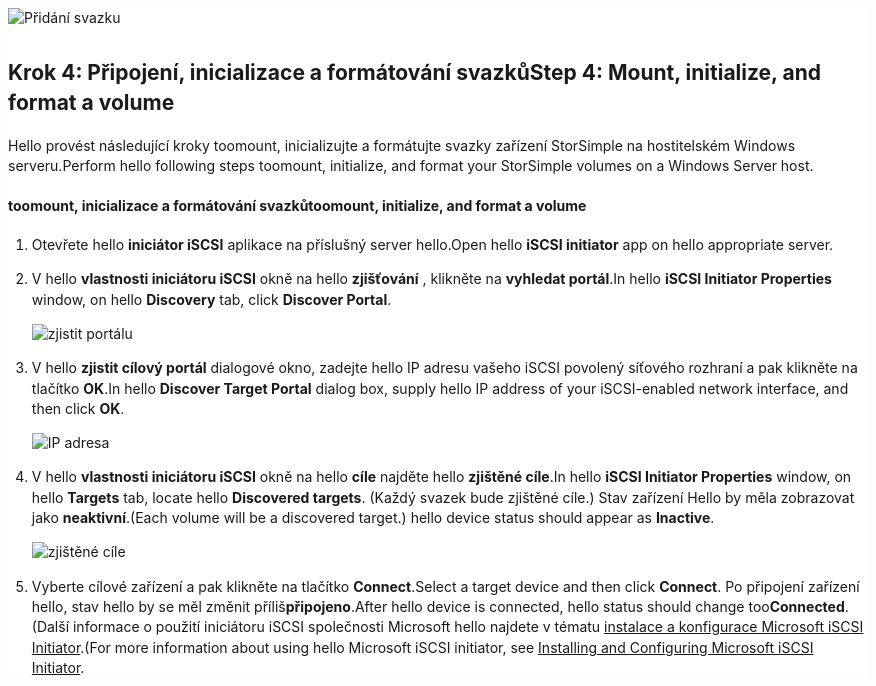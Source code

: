    ![Přidání svazku](./media/storsimple-virtual-array-deploy3-iscsi-setup/deployis20m.png)

## <a name="step-4-mount-initialize-and-format-a-volume"></a><span data-ttu-id="5035c-269">Krok 4: Připojení, inicializace a formátování svazků</span><span class="sxs-lookup"><span data-stu-id="5035c-269">Step 4: Mount, initialize, and format a volume</span></span>

<span data-ttu-id="5035c-270">Hello provést následující kroky toomount, inicializujte a formátujte svazky zařízení StorSimple na hostitelském Windows serveru.</span><span class="sxs-lookup"><span data-stu-id="5035c-270">Perform hello following steps toomount, initialize, and format your StorSimple volumes on a Windows Server host.</span></span>

#### <a name="toomount-initialize-and-format-a-volume"></a><span data-ttu-id="5035c-271">toomount, inicializace a formátování svazků</span><span class="sxs-lookup"><span data-stu-id="5035c-271">toomount, initialize, and format a volume</span></span>

1. <span data-ttu-id="5035c-272">Otevřete hello **iniciátor iSCSI** aplikace na příslušný server hello.</span><span class="sxs-lookup"><span data-stu-id="5035c-272">Open hello **iSCSI initiator** app on hello appropriate server.</span></span>
2. <span data-ttu-id="5035c-273">V hello **vlastnosti iniciátoru iSCSI** okně na hello **zjišťování** , klikněte na **vyhledat portál**.</span><span class="sxs-lookup"><span data-stu-id="5035c-273">In hello **iSCSI Initiator Properties** window, on hello **Discovery** tab, click **Discover Portal**.</span></span>
   
    ![zjistit portálu](./media/storsimple-virtual-array-deploy3-iscsi-setup/image22.png)
3. <span data-ttu-id="5035c-275">V hello **zjistit cílový portál** dialogové okno, zadejte hello IP adresu vašeho iSCSI povolený síťového rozhraní a pak klikněte na tlačítko **OK**.</span><span class="sxs-lookup"><span data-stu-id="5035c-275">In hello **Discover Target Portal** dialog box, supply hello IP address of your iSCSI-enabled network interface, and then click **OK**.</span></span>
   
    ![IP adresa](./media/storsimple-virtual-array-deploy3-iscsi-setup/image23.png)
4. <span data-ttu-id="5035c-277">V hello **vlastnosti iniciátoru iSCSI** okně na hello **cíle** najděte hello **zjištěné cíle**.</span><span class="sxs-lookup"><span data-stu-id="5035c-277">In hello **iSCSI Initiator Properties** window, on hello **Targets** tab, locate hello **Discovered targets**.</span></span> <span data-ttu-id="5035c-278">(Každý svazek bude zjištěné cíle.) Stav zařízení Hello by měla zobrazovat jako **neaktivní**.</span><span class="sxs-lookup"><span data-stu-id="5035c-278">(Each volume will be a discovered target.) hello device status should appear as **Inactive**.</span></span>
   
    ![zjištěné cíle](./media/storsimple-virtual-array-deploy3-iscsi-setup/image24.png)
5. <span data-ttu-id="5035c-280">Vyberte cílové zařízení a pak klikněte na tlačítko **Connect**.</span><span class="sxs-lookup"><span data-stu-id="5035c-280">Select a target device and then click **Connect**.</span></span> <span data-ttu-id="5035c-281">Po připojení zařízení hello, stav hello by se měl změnit příliš**připojeno**.</span><span class="sxs-lookup"><span data-stu-id="5035c-281">After hello device is connected, hello status should change too**Connected**.</span></span> <span data-ttu-id="5035c-282">(Další informace o použití iniciátoru iSCSI společnosti Microsoft hello najdete v tématu [instalace a konfigurace Microsoft iSCSI Initiator][1].</span><span class="sxs-lookup"><span data-stu-id="5035c-282">(For more information about using hello Microsoft iSCSI initiator, see [Installing and Configuring Microsoft iSCSI Initiator][1].</span></span>
   

[1]: https://technet.microsoft.com/library/ee338480(WS.10).aspx